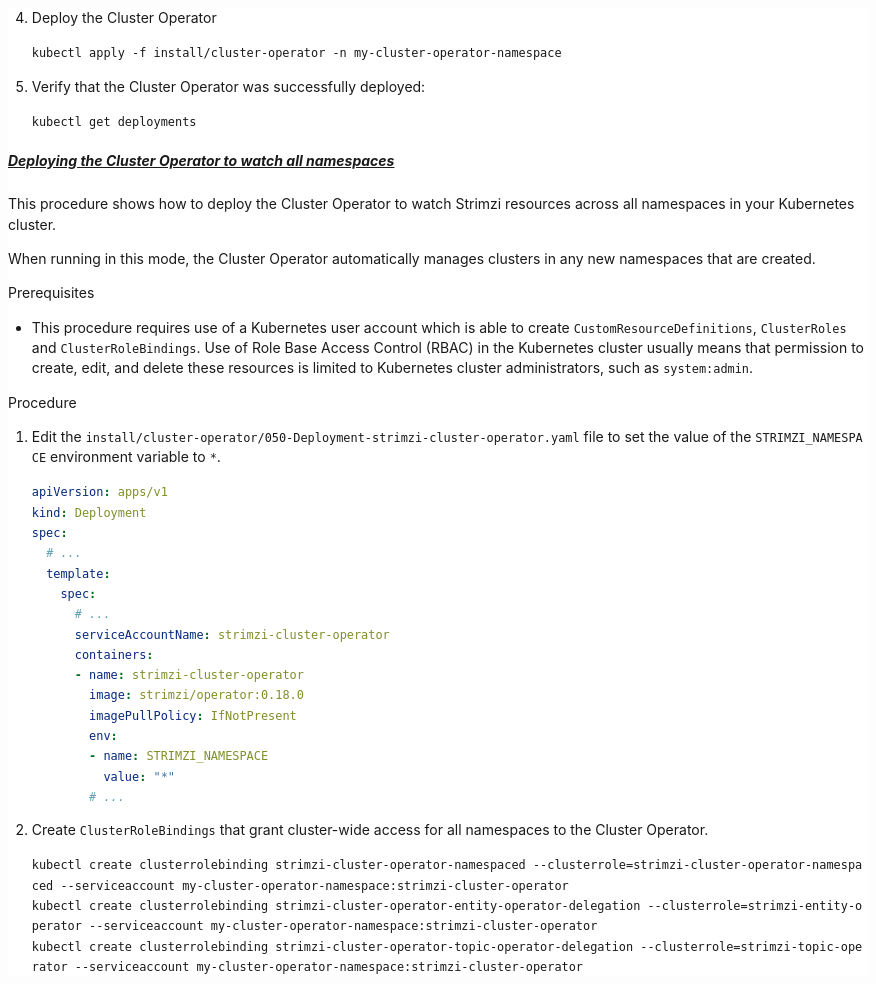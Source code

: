 4. Deploy the Cluster Operator

   ```shell
   kubectl apply -f install/cluster-operator -n my-cluster-operator-namespace
   ```

5. Verify that the Cluster Operator was successfully deployed:

   ```shell
   kubectl get deployments
   ```

##### [Deploying the Cluster Operator to watch all namespaces](https://strimzi.io/docs/operators/0.18.0/deploying.html#deploying-cluster-operator-to-watch-whole-cluster-str)

This procedure shows how to deploy the Cluster Operator to watch Strimzi resources across all namespaces in your Kubernetes cluster.

When running in this mode, the Cluster Operator automatically manages clusters in any new namespaces that are created.

Prerequisites

- This procedure requires use of a Kubernetes user account which is able to create `CustomResourceDefinitions`, `ClusterRoles` and `ClusterRoleBindings`. Use of Role Base Access Control (RBAC) in the Kubernetes cluster usually means that permission to create, edit, and delete these resources is limited to Kubernetes cluster administrators, such as `system:admin`.

Procedure

1. Edit the `install/cluster-operator/050-Deployment-strimzi-cluster-operator.yaml` file to set the value of the `STRIMZI_NAMESPACE` environment variable to `*`.

   ```yaml
   apiVersion: apps/v1
   kind: Deployment
   spec:
     # ...
     template:
       spec:
         # ...
         serviceAccountName: strimzi-cluster-operator
         containers:
         - name: strimzi-cluster-operator
           image: strimzi/operator:0.18.0
           imagePullPolicy: IfNotPresent
           env:
           - name: STRIMZI_NAMESPACE
             value: "*"
           # ...
   ```

2. Create `ClusterRoleBindings` that grant cluster-wide access for all namespaces to the Cluster Operator.

   ```shell
   kubectl create clusterrolebinding strimzi-cluster-operator-namespaced --clusterrole=strimzi-cluster-operator-namespaced --serviceaccount my-cluster-operator-namespace:strimzi-cluster-operator
   kubectl create clusterrolebinding strimzi-cluster-operator-entity-operator-delegation --clusterrole=strimzi-entity-operator --serviceaccount my-cluster-operator-namespace:strimzi-cluster-operator
   kubectl create clusterrolebinding strimzi-cluster-operator-topic-operator-delegation --clusterrole=strimzi-topic-operator --serviceaccount my-cluster-operator-namespace:strimzi-cluster-operator
   ```
